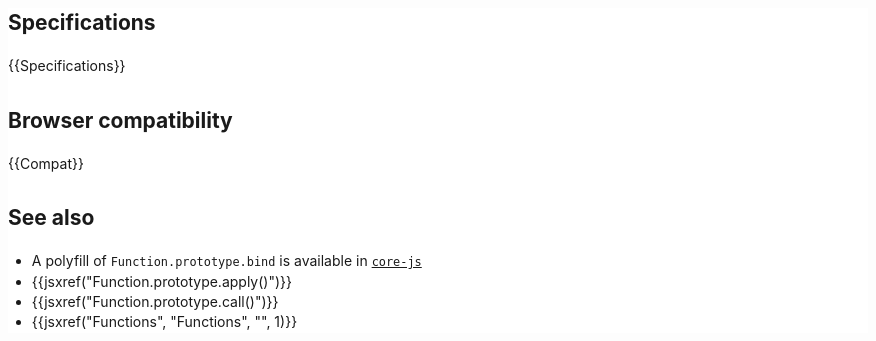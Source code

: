 ## Specifications

{{Specifications}}

## Browser compatibility

{{Compat}}

## See also

- A polyfill of `Function.prototype.bind` is available in [`core-js`](https://github.com/zloirock/core-js#ecmascript-function)
- {{jsxref("Function.prototype.apply()")}}
- {{jsxref("Function.prototype.call()")}}
- {{jsxref("Functions", "Functions", "", 1)}}
